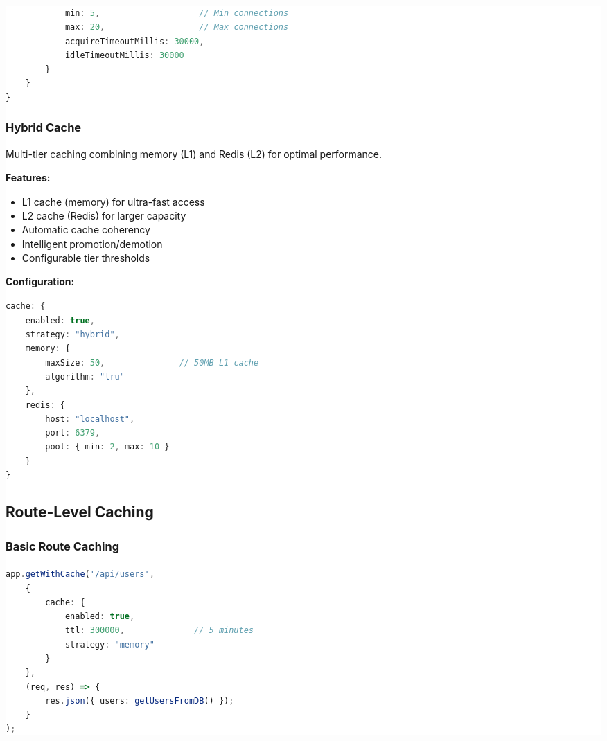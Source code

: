 ```typescript
            min: 5,                    // Min connections
            max: 20,                   // Max connections
            acquireTimeoutMillis: 30000,
            idleTimeoutMillis: 30000
        }
    }
}
```

### Hybrid Cache

Multi-tier caching combining memory (L1) and Redis (L2) for optimal performance.

**Features:**
- L1 cache (memory) for ultra-fast access
- L2 cache (Redis) for larger capacity
- Automatic cache coherency
- Intelligent promotion/demotion
- Configurable tier thresholds

**Configuration:**
```typescript
cache: {
    enabled: true,
    strategy: "hybrid",
    memory: {
        maxSize: 50,               // 50MB L1 cache
        algorithm: "lru"
    },
    redis: {
        host: "localhost",
        port: 6379,
        pool: { min: 2, max: 10 }
    }
}
```

## Route-Level Caching

### Basic Route Caching

```typescript
app.getWithCache('/api/users', 
    {
        cache: {
            enabled: true,
            ttl: 300000,              // 5 minutes
            strategy: "memory"
        }
    },
    (req, res) => {
        res.json({ users: getUsersFromDB() });
    }
);
```
